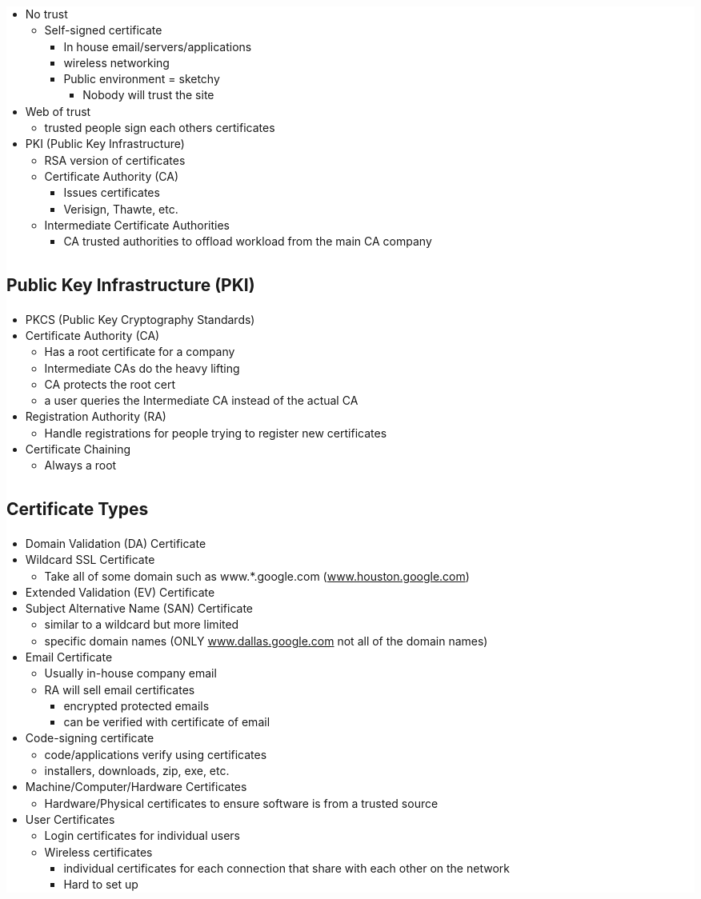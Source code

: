 - No trust
  - Self-signed certificate
    - In house email/servers/applications
    - wireless networking
    - Public environment = sketchy
      - Nobody will trust the site
- Web of trust
  - trusted people sign each others certificates
- PKI (Public Key Infrastructure)
  - RSA version of certificates
  - Certificate Authority (CA)
    - Issues certificates
    - Verisign, Thawte, etc.
  - Intermediate Certificate Authorities
    - CA trusted authorities to offload workload from the main CA company

## Public Key Infrastructure (PKI)

- PKCS (Public Key Cryptography Standards)
- Certificate Authority (CA)
  - Has a root certificate for a company
  - Intermediate CAs do the heavy lifting
  - CA protects the root cert
  - a user queries the Intermediate CA instead of the actual CA
- Registration Authority (RA)
  - Handle registrations for people trying to register new certificates
- Certificate Chaining
  - Always a root

## Certificate Types

- Domain Validation (DA) Certificate
- Wildcard SSL Certificate
  - Take all of some domain such as www.*.google.com (www.houston.google.com)
- Extended Validation (EV) Certificate
- Subject Alternative Name (SAN) Certificate
  - similar to a wildcard but more limited
  - specific domain names (ONLY www.dallas.google.com not all of the domain names)
- Email Certificate
  - Usually in-house company email
  - RA will sell email certificates
    - encrypted protected emails
    - can be verified with certificate of email
- Code-signing certificate
  - code/applications verify using certificates
  - installers, downloads, zip, exe, etc.
- Machine/Computer/Hardware Certificates
  - Hardware/Physical certificates to ensure software is from a trusted source
- User Certificates
  - Login certificates for individual users
  - Wireless certificates
    - individual certificates for each connection that share with each other on the network
    - Hard to set up
